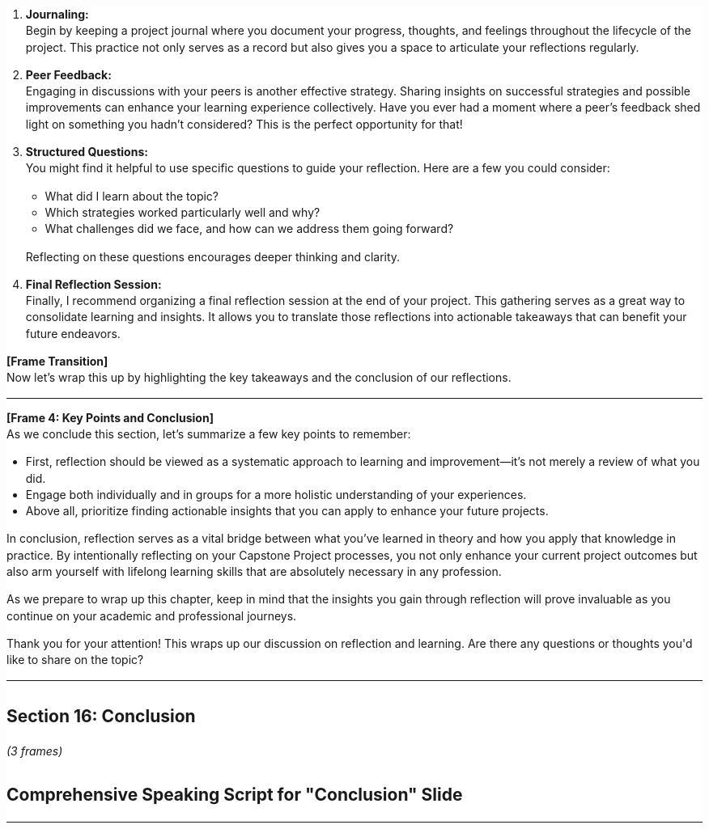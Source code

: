 1. **Journaling:**  
   Begin by keeping a project journal where you document your progress, thoughts, and feelings throughout the lifecycle of the project. This practice not only serves as a record but also gives you a space to articulate your reflections regularly.

2. **Peer Feedback:**  
   Engaging in discussions with your peers is another effective strategy. Sharing insights on successful strategies and possible improvements can enhance your learning experience collectively. Have you ever had a moment where a peer’s feedback shed light on something you hadn’t considered? This is the perfect opportunity for that!

3. **Structured Questions:**  
   You might find it helpful to use specific questions to guide your reflection. Here are a few you could consider:
   - What did I learn about the topic?
   - Which strategies worked particularly well and why?
   - What challenges did we face, and how can we address them going forward?

   Reflecting on these questions encourages deeper thinking and clarity.

4. **Final Reflection Session:**  
   Finally, I recommend organizing a final reflection session at the end of your project. This gathering serves as a great way to consolidate learning and insights. It allows you to translate those reflections into actionable takeaways that can benefit your future endeavors.

**[Frame Transition]**  
Now let’s wrap this up by highlighting the key takeaways and the conclusion of our reflections.

---

**[Frame 4: Key Points and Conclusion]**  
As we conclude this section, let’s summarize a few key points to remember:

- First, reflection should be viewed as a systematic approach to learning and improvement—it’s not merely a review of what you did.
- Engage both individually and in groups for a more holistic understanding of your experiences.
- Above all, prioritize finding actionable insights that you can apply to enhance your future projects.

In conclusion, reflection serves as a vital bridge between what you’ve learned in theory and how you apply that knowledge in practice. By intentionally reflecting on your Capstone Project processes, you not only enhance your current project outcomes but also arm yourself with lifelong learning skills that are absolutely necessary in any profession.

As we prepare to wrap up this chapter, keep in mind that the insights you gain through reflection will prove invaluable as you continue on your academic and professional journeys. 

Thank you for your attention! This wraps up our discussion on reflection and learning. Are there any questions or thoughts you'd like to share on the topic?

---

## Section 16: Conclusion
*(3 frames)*

## Comprehensive Speaking Script for "Conclusion" Slide

---